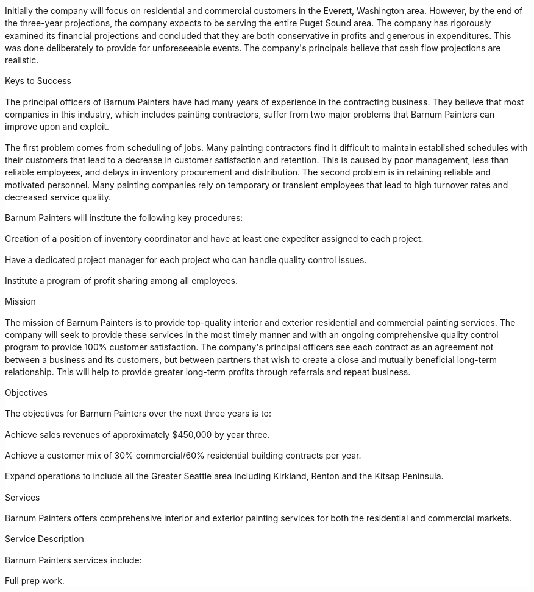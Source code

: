 Initially the company will focus on residential and commercial customers in the Everett, Washington area. However, by the end of the three-year projections, the company expects to be serving the entire Puget Sound area. The company has rigorously examined its financial projections and concluded that they are both conservative in profits and generous in expenditures. This was done deliberately to provide for unforeseeable events. The company's principals believe that cash flow projections are realistic.

Keys to Success

The principal officers of Barnum Painters have had many years of experience in the contracting business. They believe that most companies in this industry, which includes painting contractors, suffer from two major problems that Barnum Painters can improve upon and exploit.

The first problem comes from scheduling of jobs. Many painting contractors find it difficult to maintain established schedules with their customers that lead to a decrease in customer satisfaction and retention. This is caused by poor management, less than reliable employees, and delays in inventory procurement and distribution. The second problem is in retaining reliable and motivated personnel. Many painting companies rely on temporary or transient employees that lead to high turnover rates and decreased service quality.

Barnum Painters will institute the following key procedures:

Creation of a position of inventory coordinator and have at least one expediter assigned to each project.

Have a dedicated project manager for each project who can handle quality control issues.

Institute a program of profit sharing among all employees.

Mission

The mission of Barnum Painters is to provide top-quality interior and exterior residential and commercial painting services. The company will seek to provide these services in the most timely manner and with an ongoing comprehensive quality control program to provide 100% customer satisfaction. The company's principal officers see each contract as an agreement not between a business and its customers, but between partners that wish to create a close and mutually beneficial long-term relationship. This will help to provide greater long-term profits through referrals and repeat business.

Objectives

The objectives for Barnum Painters over the next three years is to:

Achieve sales revenues of approximately $450,000 by year three.

Achieve a customer mix of 30% commercial/60% residential building contracts per year.

Expand operations to include all the Greater Seattle area including Kirkland, Renton and the Kitsap Peninsula.

Services

Barnum Painters offers comprehensive interior and exterior painting services for both the residential and commercial markets.

Service Description

Barnum Painters services include:

Full prep work.
